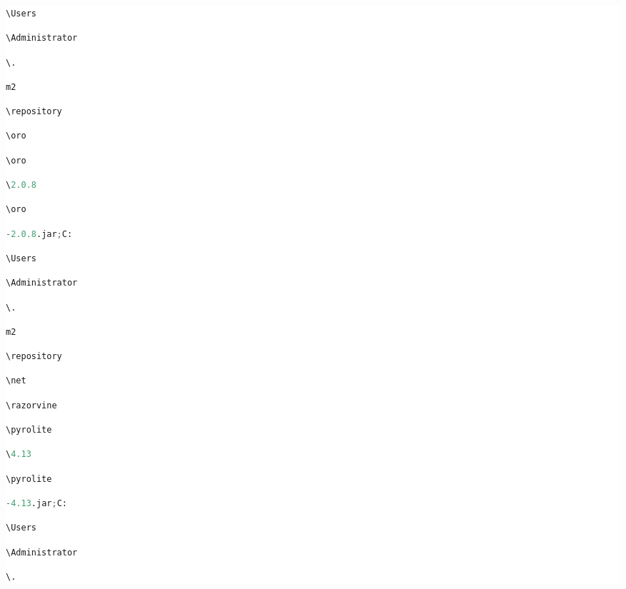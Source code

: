 ```python
\Users
```
```python
\Administrator
```
```python
\.
```
```python
m2
```
```python
\repository
```
```python
\oro
```
```python
\oro
```
```python
\2.0.8
```
```python
\oro
```
```python
-2.0.8.jar;C:
```
```python
\Users
```
```python
\Administrator
```
```python
\.
```
```python
m2
```
```python
\repository
```
```python
\net
```
```python
\razorvine
```
```python
\pyrolite
```
```python
\4.13
```
```python
\pyrolite
```
```python
-4.13.jar;C:
```
```python
\Users
```
```python
\Administrator
```
```python
\.
```
```python
```